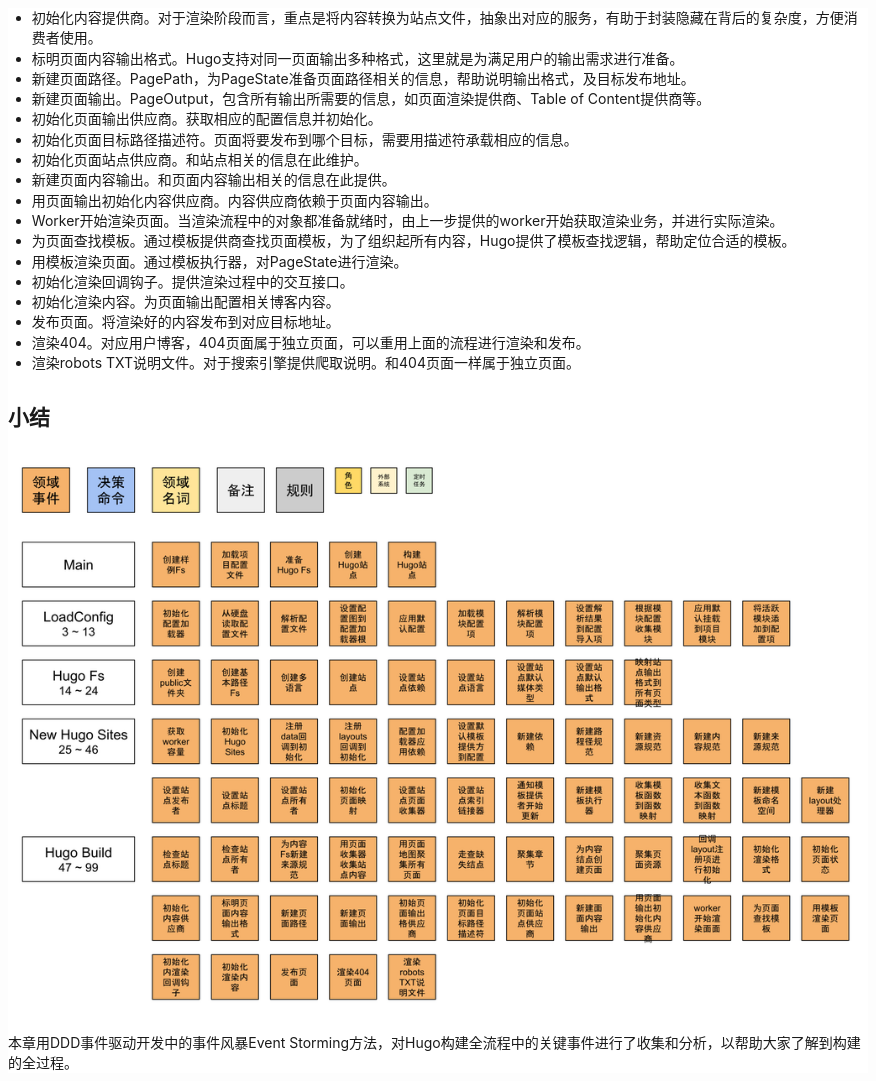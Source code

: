 * 初始化内容提供商。对于渲染阶段而言，重点是将内容转换为站点文件，抽象出对应的服务，有助于封装隐藏在背后的复杂度，方便消费者使用。
* 标明页面内容输出格式。Hugo支持对同一页面输出多种格式，这里就是为满足用户的输出需求进行准备。
* 新建页面路径。PagePath，为PageState准备页面路径相关的信息，帮助说明输出格式，及目标发布地址。
* 新建页面输出。PageOutput，包含所有输出所需要的信息，如页面渲染提供商、Table of Content提供商等。
* 初始化页面输出供应商。获取相应的配置信息并初始化。
* 初始化页面目标路径描述符。页面将要发布到哪个目标，需要用描述符承载相应的信息。
* 初始化页面站点供应商。和站点相关的信息在此维护。
* 新建页面内容输出。和页面内容输出相关的信息在此提供。
* 用页面输出初始化内容供应商。内容供应商依赖于页面内容输出。
* Worker开始渲染页面。当渲染流程中的对象都准备就绪时，由上一步提供的worker开始获取渲染业务，并进行实际渲染。
* 为页面查找模板。通过模板提供商查找页面模板，为了组织起所有内容，Hugo提供了模板查找逻辑，帮助定位合适的模板。
* 用模板渲染页面。通过模板执行器，对PageState进行渲染。
* 初始化渲染回调钩子。提供渲染过程中的交互接口。
* 初始化渲染内容。为页面输出配置相关博客内容。
* 发布页面。将渲染好的内容发布到对应目标地址。
* 渲染404。对应用户博客，404页面属于独立页面，可以重用上面的流程进行渲染和发布。
* 渲染robots TXT说明文件。对于搜索引擎提供爬取说明。和404页面一样属于独立页面。

## 小结

![hugo whole process events](images/2-hugo-whole-process.svg)

本章用DDD事件驱动开发中的事件风暴Event Storming方法，对Hugo构建全流程中的关键事件进行了收集和分析，以帮助大家了解到构建的全过程。
